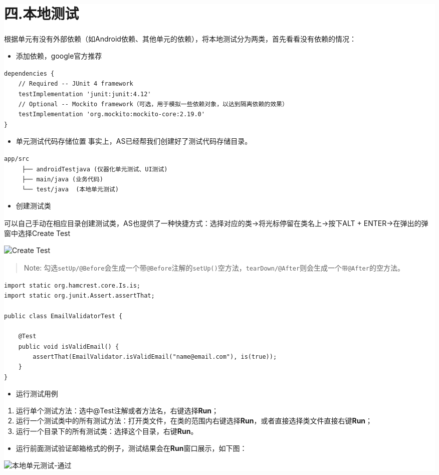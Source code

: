 # 四.本地测试

根据单元有没有外部依赖（如Android依赖、其他单元的依赖），将本地测试分为两类，首先看看没有依赖的情况：

- 添加依赖，google官方推荐
```
dependencies {
    // Required -- JUnit 4 framework
    testImplementation 'junit:junit:4.12'
    // Optional -- Mockito framework（可选，用于模拟一些依赖对象，以达到隔离依赖的效果）
    testImplementation 'org.mockito:mockito-core:2.19.0'
}
```

- 单元测试代码存储位置
事实上，AS已经帮我们创建好了测试代码存储目录。

```
app/src
     ├── androidTestjava (仪器化单元测试、UI测试)
     ├── main/java (业务代码)
     └── test/java  (本地单元测试)
```
- 创建测试类

可以自己手动在相应目录创建测试类，AS也提供了一种快捷方式：选择对应的类->将光标停留在类名上->按下ALT + ENTER->在弹出的弹窗中选择Create Test

![Create Test](https://upload-images.jianshu.io/upload_images/3631399-184be93f9567c4f0.png?imageMogr2/auto-orient/strip%7CimageView2/2/w/1240)

>Note: 勾选```setUp/@Before```会生成一个带```@Before```注解的```setUp()```空方法，```tearDown/@After```则会生成一个```带@After```的空方法。

```
import static org.hamcrest.core.Is.is;
import static org.junit.Assert.assertThat;

public class EmailValidatorTest {

    @Test
    public void isValidEmail() {
        assertThat(EmailValidator.isValidEmail("name@email.com"), is(true));
    }
}
```

- 运行测试用例

1. 运行单个测试方法：选中@Test注解或者方法名，右键选择**Run**；
2. 运行一个测试类中的所有测试方法：打开类文件，在类的范围内右键选择**Run**，或者直接选择类文件直接右键**Run**；
3. 运行一个目录下的所有测试类：选择这个目录，右键**Run**。

- 运行前面测试验证邮箱格式的例子，测试结果会在**Run**窗口展示，如下图：

![本地单元测试-通过](https://upload-images.jianshu.io/upload_images/3631399-c21d2da0f7d88b9e.png?imageMogr2/auto-orient/strip%7CimageView2/2/w/1240)

